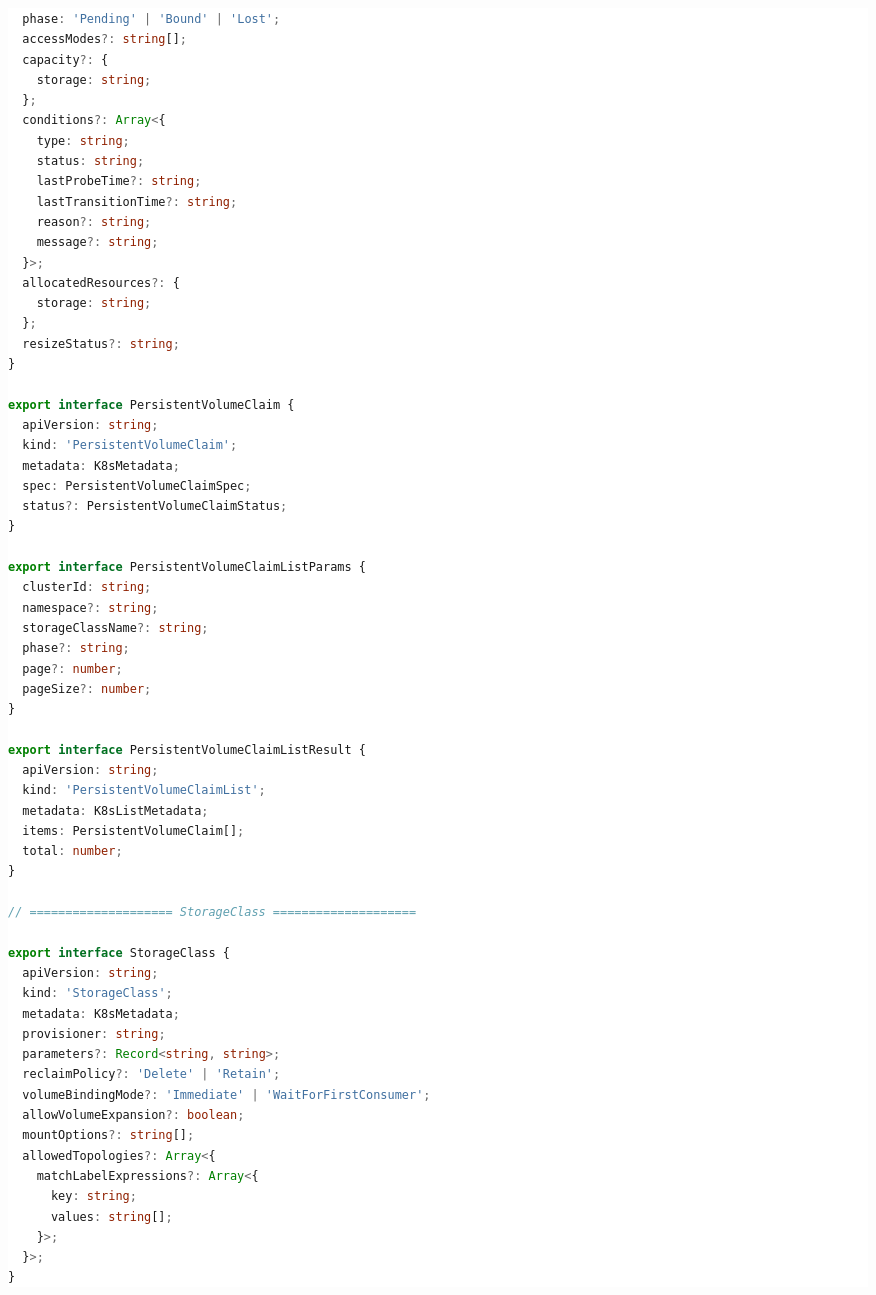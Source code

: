 ```typescript
  phase: 'Pending' | 'Bound' | 'Lost';
  accessModes?: string[];
  capacity?: {
    storage: string;
  };
  conditions?: Array<{
    type: string;
    status: string;
    lastProbeTime?: string;
    lastTransitionTime?: string;
    reason?: string;
    message?: string;
  }>;
  allocatedResources?: {
    storage: string;
  };
  resizeStatus?: string;
}

export interface PersistentVolumeClaim {
  apiVersion: string;
  kind: 'PersistentVolumeClaim';
  metadata: K8sMetadata;
  spec: PersistentVolumeClaimSpec;
  status?: PersistentVolumeClaimStatus;
}

export interface PersistentVolumeClaimListParams {
  clusterId: string;
  namespace?: string;
  storageClassName?: string;
  phase?: string;
  page?: number;
  pageSize?: number;
}

export interface PersistentVolumeClaimListResult {
  apiVersion: string;
  kind: 'PersistentVolumeClaimList';
  metadata: K8sListMetadata;
  items: PersistentVolumeClaim[];
  total: number;
}

// ==================== StorageClass ====================

export interface StorageClass {
  apiVersion: string;
  kind: 'StorageClass';
  metadata: K8sMetadata;
  provisioner: string;
  parameters?: Record<string, string>;
  reclaimPolicy?: 'Delete' | 'Retain';
  volumeBindingMode?: 'Immediate' | 'WaitForFirstConsumer';
  allowVolumeExpansion?: boolean;
  mountOptions?: string[];
  allowedTopologies?: Array<{
    matchLabelExpressions?: Array<{
      key: string;
      values: string[];
    }>;
  }>;
}
```